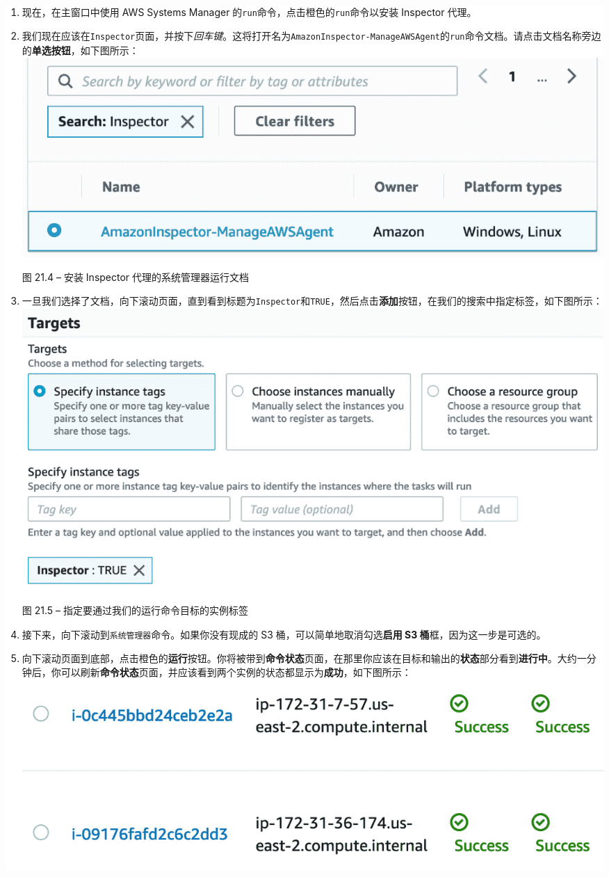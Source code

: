 1.  现在，在主窗口中使用 AWS Systems Manager 的`run`命令，点击橙色的`run`命令以安装 Inspector 代理。

1.  我们现在应该在`Inspector`页面，并按下*回车键*。这将打开名为`AmazonInspector-ManageAWSAgent`的`run`命令文档。请点击文档名称旁边的**单选按钮**，如下图所示：![图 21.4 – 安装 Inspector 代理的系统管理器运行文档    ](img/Figure_21.4_B17405.jpg)

    图 21.4 – 安装 Inspector 代理的系统管理器运行文档

1.  一旦我们选择了文档，向下滚动页面，直到看到标题为`Inspector`和`TRUE`，然后点击**添加**按钮，在我们的搜索中指定标签，如下图所示：![图 21.5 – 指定要通过我们的运行命令目标的实例标签](img/Figure_21.5_B17405.jpg)

    图 21.5 – 指定要通过我们的运行命令目标的实例标签

1.  接下来，向下滚动到`系统管理器`命令。如果你没有现成的 S3 桶，可以简单地取消勾选**启用 S3 桶**框，因为这一步是可选的。

1.  向下滚动页面到底部，点击橙色的**运行**按钮。你将被带到**命令状态**页面，在那里你应该在目标和输出的**状态**部分看到**进行中**。大约一分钟后，你可以刷新**命令状态**页面，并应该看到两个实例的状态都显示为**成功**，如下图所示：![图 21.6 – Inspector 代理成功安装在我们的实例上    ](img/Figure_21.6_B17405.jpg)
